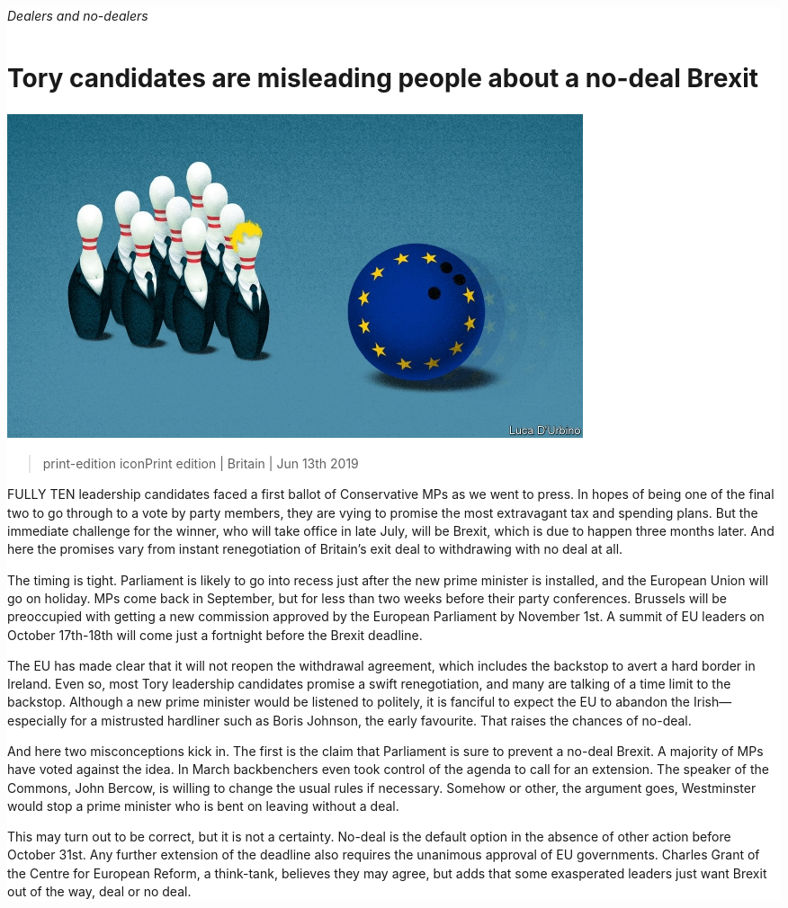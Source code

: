 ###### Dealers and no-dealers

# Tory candidates are misleading people about a no-deal Brexit 

![image](images/20190615_BRD001_0.jpg) 

> print-edition iconPrint edition | Britain | Jun 13th 2019 

FULLY TEN leadership candidates faced a first ballot of Conservative MPs as we went to press. In hopes of being one of the final two to go through to a vote by party members, they are vying to promise the most extravagant tax and spending plans. But the immediate challenge for the winner, who will take office in late July, will be Brexit, which is due to happen three months later. And here the promises vary from instant renegotiation of Britain’s exit deal to withdrawing with no deal at all. 

The timing is tight. Parliament is likely to go into recess just after the new prime minister is installed, and the European Union will go on holiday. MPs come back in September, but for less than two weeks before their party conferences. Brussels will be preoccupied with getting a new commission approved by the European Parliament by November 1st. A summit of EU leaders on October 17th-18th will come just a fortnight before the Brexit deadline. 

The EU has made clear that it will not reopen the withdrawal agreement, which includes the backstop to avert a hard border in Ireland. Even so, most Tory leadership candidates promise a swift renegotiation, and many are talking of a time limit to the backstop. Although a new prime minister would be listened to politely, it is fanciful to expect the EU to abandon the Irish—especially for a mistrusted hardliner such as Boris Johnson, the early favourite. That raises the chances of no-deal. 

And here two misconceptions kick in. The first is the claim that Parliament is sure to prevent a no-deal Brexit. A majority of MPs have voted against the idea. In March backbenchers even took control of the agenda to call for an extension. The speaker of the Commons, John Bercow, is willing to change the usual rules if necessary. Somehow or other, the argument goes, Westminster would stop a prime minister who is bent on leaving without a deal. 

This may turn out to be correct, but it is not a certainty. No-deal is the default option in the absence of other action before October 31st. Any further extension of the deadline also requires the unanimous approval of EU governments. Charles Grant of the Centre for European Reform, a think-tank, believes they may agree, but adds that some exasperated leaders just want Brexit out of the way, deal or no deal. 
